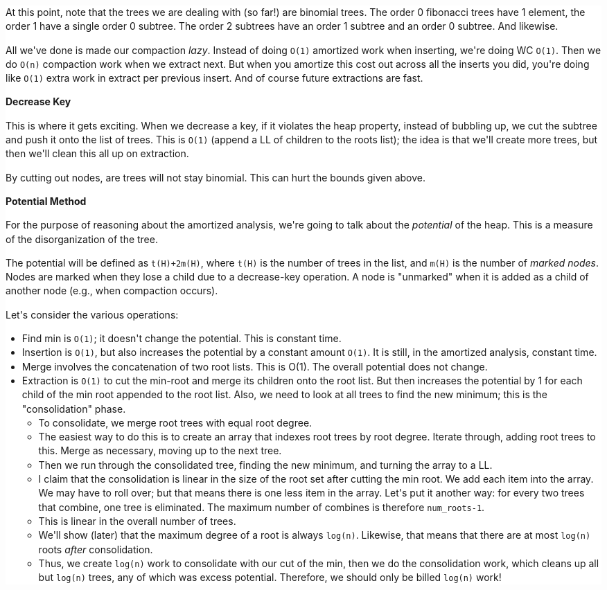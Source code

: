 At this point, note that the trees we are dealing with (so far!) are
binomial trees. The order 0 fibonacci trees have 1 element, the order
1 have a single order 0 subtree. The order 2 subtrees have an order 1
subtree and an order 0 subtree. And likewise.

All we've done is made our compaction _lazy_. Instead of doing `O(1)`
amortized work when inserting, we're doing WC `O(1)`. Then we do
`O(n)` compaction work when we extract next. But when you amortize
this cost out across all the inserts you did, you're doing like `O(1)`
extra work in extract per previous insert. And of course future
extractions are fast.

**Decrease Key**

This is where it gets exciting. When we decrease a key, if it violates
the heap property, instead of bubbling up, we cut the subtree and push
it onto the list of trees. This is `O(1)` (append a LL of children to
the roots list); the idea is that we'll create more trees, but then
we'll clean this all up on extraction.

By cutting out nodes, are trees will not stay binomial. This can hurt
the bounds given above.

**Potential Method**

For the purpose of reasoning about the amortized analysis, we're going
to talk about the _potential_ of the heap. This is a measure of the
disorganization of the tree.

The potential will be defined as `t(H)+2m(H)`, where `t(H)` is the
number of trees in the list, and `m(H)` is the number of _marked
nodes_. Nodes are marked when they lose a child due to a decrease-key
operation. A node is "unmarked" when it is added as a child of another
node (e.g., when compaction occurs).

Let's consider the various operations:

-   Find min is `O(1)`; it doesn't change the potential. This is
    constant time.
-   Insertion is `O(1)`, but also increases the potential by a constant
    amount `O(1)`. It is still, in the amortized analysis, constant
    time.
-   Merge involves the concatenation of two root lists. This is
    O(1). The overall potential does not change.
-   Extraction is `O(1)` to cut the min-root and merge its children onto
    the root list. But then increases the potential by 1 for each child
    of the min root appended to the root list. Also, we need to look at
    all trees to find the new minimum; this is the "consolidation" phase.
    -   To consolidate, we merge root trees with equal root degree.
    -   The easiest way to do this is to create an array that indexes
        root trees by root degree. Iterate through, adding root trees to
        this. Merge as necessary, moving up to the next tree.
    -   Then we run through the consolidated tree, finding the new
        minimum, and turning the array to a LL.
    -   I claim that the consolidation is linear in the size of the root
        set after cutting the min root. We add each item into the
        array. We may have to roll over; but that means there is one
        less item in the array. Let's put it another way: for every two
        trees that combine, one tree is eliminated. The maximum number
        of combines is therefore `num_roots-1`.
    -   This is linear in the overall number of trees.
    -   We'll show (later) that the maximum degree of a root is always
        `log(n)`. Likewise, that means that there are at most `log(n)`
        roots _after_ consolidation.
    -   Thus, we create `log(n)` work to consolidate with our cut of the
        min, then we do the consolidation work, which cleans up all but
        `log(n)` trees, any of which was excess potential. Therefore, we
        should only be billed `log(n)` work!